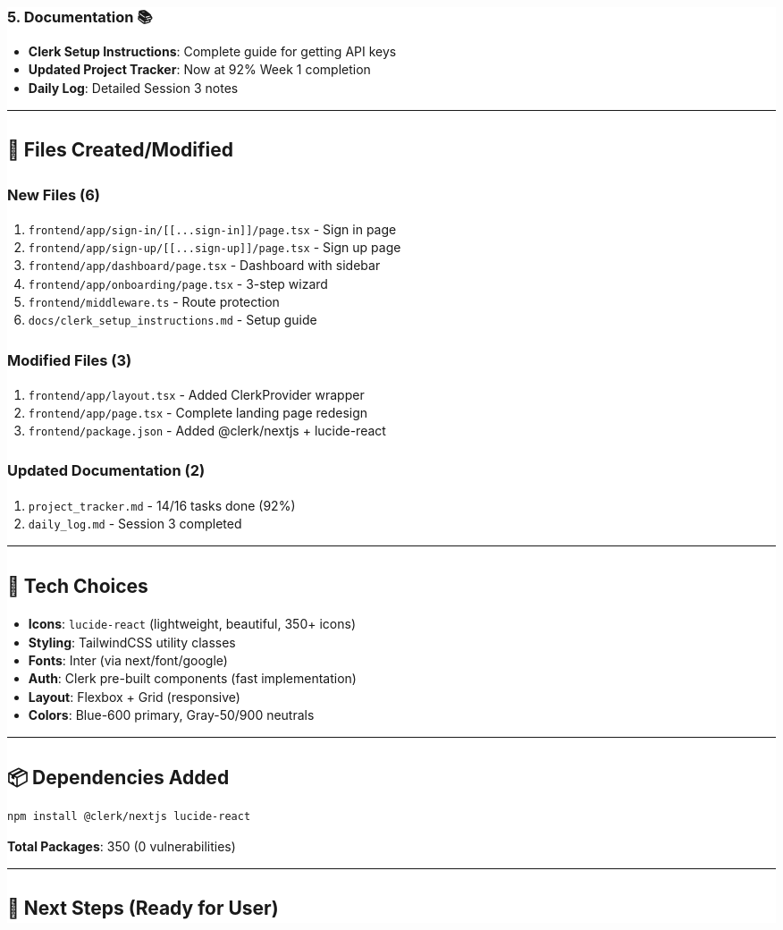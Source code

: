 ### 5. **Documentation** 📚
- **Clerk Setup Instructions**: Complete guide for getting API keys
- **Updated Project Tracker**: Now at 92% Week 1 completion
- **Daily Log**: Detailed Session 3 notes

---

## 📁 Files Created/Modified

### New Files (6)
1. `frontend/app/sign-in/[[...sign-in]]/page.tsx` - Sign in page
2. `frontend/app/sign-up/[[...sign-up]]/page.tsx` - Sign up page  
3. `frontend/app/dashboard/page.tsx` - Dashboard with sidebar
4. `frontend/app/onboarding/page.tsx` - 3-step wizard
5. `frontend/middleware.ts` - Route protection
6. `docs/clerk_setup_instructions.md` - Setup guide

### Modified Files (3)
1. `frontend/app/layout.tsx` - Added ClerkProvider wrapper
2. `frontend/app/page.tsx` - Complete landing page redesign
3. `frontend/package.json` - Added @clerk/nextjs + lucide-react

### Updated Documentation (2)
1. `project_tracker.md` - 14/16 tasks done (92%)
2. `daily_log.md` - Session 3 completed

---

## 🎨 Tech Choices

- **Icons**: `lucide-react` (lightweight, beautiful, 350+ icons)
- **Styling**: TailwindCSS utility classes
- **Fonts**: Inter (via next/font/google)
- **Auth**: Clerk pre-built components (fast implementation)
- **Layout**: Flexbox + Grid (responsive)
- **Colors**: Blue-600 primary, Gray-50/900 neutrals

---

## 📦 Dependencies Added

```bash
npm install @clerk/nextjs lucide-react
```

**Total Packages**: 350 (0 vulnerabilities)

---

## 🚀 Next Steps (Ready for User)
